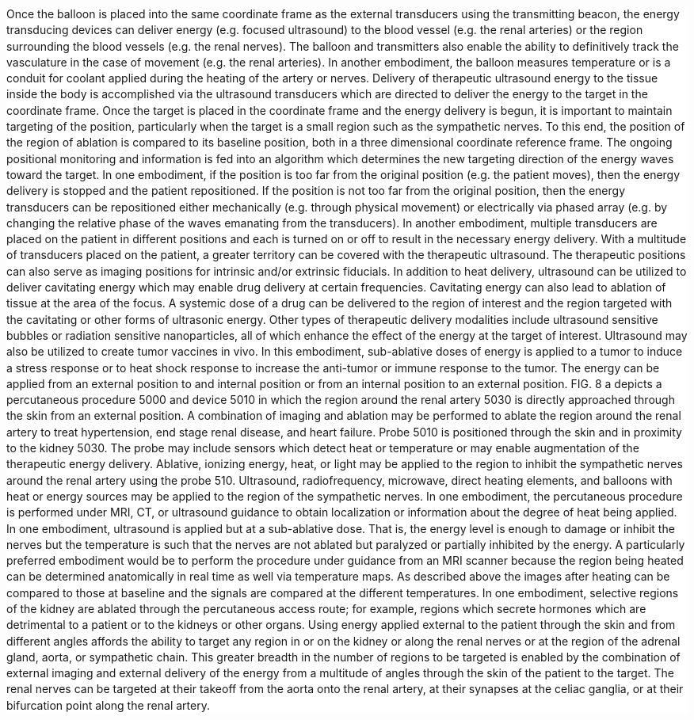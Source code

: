 Once the balloon is placed into the same coordinate frame as the external transducers using the transmitting beacon, the energy transducing devices can deliver energy (e.g. focused ultrasound) to the blood vessel (e.g. the renal arteries) or the region surrounding the blood vessels (e.g. the renal nerves). The balloon and transmitters also enable the ability to definitively track the vasculature in the case of movement (e.g. the renal arteries). In another embodiment, the balloon measures temperature or is a conduit for coolant applied during the heating of the artery or nerves.
Delivery of therapeutic ultrasound energy to the tissue inside the body is accomplished via the ultrasound transducers which are directed to deliver the energy to the target in the coordinate frame.
Once the target is placed in the coordinate frame and the energy delivery is begun, it is important to maintain targeting of the position, particularly when the target is a small region such as the sympathetic nerves. To this end, the position of the region of ablation is compared to its baseline position, both in a three dimensional coordinate reference frame. The ongoing positional monitoring and information is fed into an algorithm which determines the new targeting direction of the energy waves toward the target. In one embodiment, if the position is too far from the original position (e.g. the patient moves), then the energy delivery is stopped and the patient repositioned. If the position is not too far from the original position, then the energy transducers can be repositioned either mechanically (e.g. through physical movement) or electrically via phased array (e.g. by changing the relative phase of the waves emanating from the transducers). In another embodiment, multiple transducers are placed on the patient in different positions and each is turned on or off to result in the necessary energy delivery. With a multitude of transducers placed on the patient, a greater territory can be covered with the therapeutic ultrasound. The therapeutic positions can also serve as imaging positions for intrinsic and/or extrinsic fiducials.
In addition to heat delivery, ultrasound can be utilized to deliver cavitating energy which may enable drug delivery at certain frequencies. Cavitating energy can also lead to ablation of tissue at the area of the focus. A systemic dose of a drug can be delivered to the region of interest and the region targeted with the cavitating or other forms of ultrasonic energy. Other types of therapeutic delivery modalities include ultrasound sensitive bubbles or radiation sensitive nanoparticles, all of which enhance the effect of the energy at the target of interest.
Ultrasound may also be utilized to create tumor vaccines in vivo. In this embodiment, sub-ablative doses of energy is applied to a tumor to induce a stress response or to heat shock response to increase the anti-tumor or immune response to the tumor. The energy can be applied from an external position to and internal position or from an internal position to an external position.
 FIG. 8 a depicts a percutaneous procedure 5000 and device 5010 in which the region around the renal artery 5030 is directly approached through the skin from an external position. A combination of imaging and ablation may be performed to ablate the region around the renal artery to treat hypertension, end stage renal disease, and heart failure. Probe 5010 is positioned through the skin and in proximity to the kidney 5030. The probe may include sensors which detect heat or temperature or may enable augmentation of the therapeutic energy delivery. Ablative, ionizing energy, heat, or light may be applied to the region to inhibit the sympathetic nerves around the renal artery using the probe 510. Ultrasound, radiofrequency, microwave, direct heating elements, and balloons with heat or energy sources may be applied to the region of the sympathetic nerves.
In one embodiment, the percutaneous procedure is performed under MRI, CT, or ultrasound guidance to obtain localization or information about the degree of heat being applied. In one embodiment, ultrasound is applied but at a sub-ablative dose. That is, the energy level is enough to damage or inhibit the nerves but the temperature is such that the nerves are not ablated but paralyzed or partially inhibited by the energy. A particularly preferred embodiment would be to perform the procedure under guidance from an MRI scanner because the region being heated can be determined anatomically in real time as well via temperature maps. As described above the images after heating can be compared to those at baseline and the signals are compared at the different temperatures.
In one embodiment, selective regions of the kidney are ablated through the percutaneous access route; for example, regions which secrete hormones which are detrimental to a patient or to the kidneys or other organs. Using energy applied external to the patient through the skin and from different angles affords the ability to target any region in or on the kidney or along the renal nerves or at the region of the adrenal gland, aorta, or sympathetic chain. This greater breadth in the number of regions to be targeted is enabled by the combination of external imaging and external delivery of the energy from a multitude of angles through the skin of the patient to the target. The renal nerves can be targeted at their takeoff from the aorta onto the renal artery, at their synapses at the celiac ganglia, or at their bifurcation point along the renal artery.